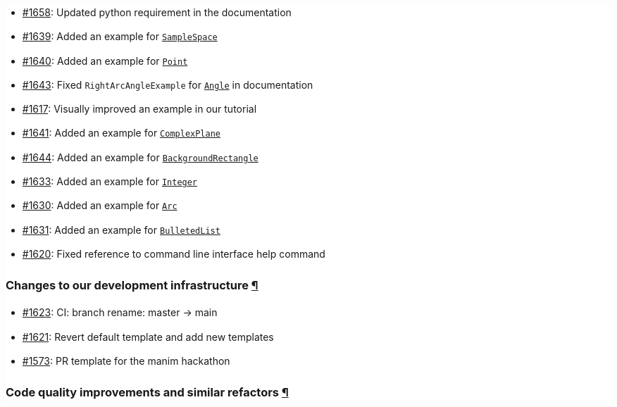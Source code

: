 - [#1658](https://github.com/ManimCommunity/manim/pull/1658): Updated python requirement in the documentation

- [#1639](https://github.com/ManimCommunity/manim/pull/1639): Added an example for [`SampleSpace`](https://docs.manim.community/en/stable/reference/manim.mobject.graphing.probability.SampleSpace.html#manim.mobject.graphing.probability.SampleSpace "manim.mobject.graphing.probability.SampleSpace")

- [#1640](https://github.com/ManimCommunity/manim/pull/1640): Added an example for [`Point`](https://docs.manim.community/en/stable/reference/manim.mobject.types.point_cloud_mobject.Point.html#manim.mobject.types.point_cloud_mobject.Point "manim.mobject.types.point_cloud_mobject.Point")

- [#1643](https://github.com/ManimCommunity/manim/pull/1643): Fixed `RightArcAngleExample` for [`Angle`](https://docs.manim.community/en/stable/reference/manim.mobject.geometry.line.Angle.html#manim.mobject.geometry.line.Angle "manim.mobject.geometry.line.Angle") in documentation

- [#1617](https://github.com/ManimCommunity/manim/pull/1617): Visually improved an example in our tutorial

- [#1641](https://github.com/ManimCommunity/manim/pull/1641): Added an example for [`ComplexPlane`](https://docs.manim.community/en/stable/reference/manim.mobject.graphing.coordinate_systems.ComplexPlane.html#manim.mobject.graphing.coordinate_systems.ComplexPlane "manim.mobject.graphing.coordinate_systems.ComplexPlane")

- [#1644](https://github.com/ManimCommunity/manim/pull/1644): Added an example for [`BackgroundRectangle`](https://docs.manim.community/en/stable/reference/manim.mobject.geometry.shape_matchers.BackgroundRectangle.html#manim.mobject.geometry.shape_matchers.BackgroundRectangle "manim.mobject.geometry.shape_matchers.BackgroundRectangle")

- [#1633](https://github.com/ManimCommunity/manim/pull/1633): Added an example for [`Integer`](https://docs.manim.community/en/stable/reference/manim.mobject.text.numbers.Integer.html#manim.mobject.text.numbers.Integer "manim.mobject.text.numbers.Integer")

- [#1630](https://github.com/ManimCommunity/manim/pull/1630): Added an example for [`Arc`](https://docs.manim.community/en/stable/reference/manim.mobject.geometry.arc.Arc.html#manim.mobject.geometry.arc.Arc "manim.mobject.geometry.arc.Arc")

- [#1631](https://github.com/ManimCommunity/manim/pull/1631): Added an example for [`BulletedList`](https://docs.manim.community/en/stable/reference/manim.mobject.text.tex_mobject.BulletedList.html#manim.mobject.text.tex_mobject.BulletedList "manim.mobject.text.tex_mobject.BulletedList")

- [#1620](https://github.com/ManimCommunity/manim/pull/1620): Fixed reference to command line interface help command


### Changes to our development infrastructure [¶](https://docs.manim.community/en/stable/changelog/0.8.0-changelog.html\#changes-to-our-development-infrastructure "Link to this heading")

- [#1623](https://github.com/ManimCommunity/manim/pull/1623): CI: branch rename: master -> main

- [#1621](https://github.com/ManimCommunity/manim/pull/1621): Revert default template and add new templates

- [#1573](https://github.com/ManimCommunity/manim/pull/1573): PR template for the manim hackathon


### Code quality improvements and similar refactors [¶](https://docs.manim.community/en/stable/changelog/0.8.0-changelog.html\#code-quality-improvements-and-similar-refactors "Link to this heading")
